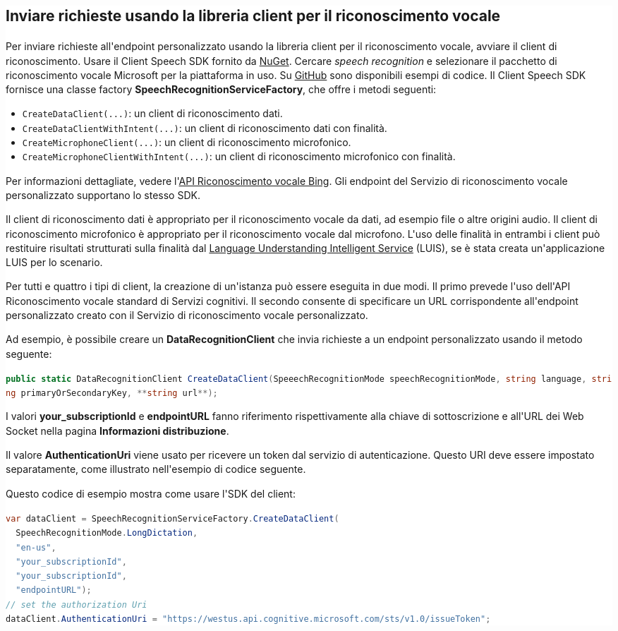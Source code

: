 ## <a name="send-requests-by-using-the-speech-client-library"></a>Inviare richieste usando la libreria client per il riconoscimento vocale

Per inviare richieste all'endpoint personalizzato usando la libreria client per il riconoscimento vocale, avviare il client di riconoscimento. Usare il Client Speech SDK fornito da [NuGet](http://nuget.org/). Cercare *speech recognition* e selezionare il pacchetto di riconoscimento vocale Microsoft per la piattaforma in uso. Su [GitHub](https://github.com/Microsoft/Cognitive-Speech-STT-Windows) sono disponibili esempi di codice. Il Client Speech SDK fornisce una classe factory **SpeechRecognitionServiceFactory**, che offre i metodi seguenti:

  *   ```CreateDataClient(...)```: un client di riconoscimento dati.
  *   ```CreateDataClientWithIntent(...)```: un client di riconoscimento dati con finalità.
  *   ```CreateMicrophoneClient(...)```: un client di riconoscimento microfonico.
  *   ```CreateMicrophoneClientWithIntent(...)```: un client di riconoscimento microfonico con finalità.

Per informazioni dettagliate, vedere l'[API Riconoscimento vocale Bing](https://docs.microsoft.com/azure/cognitive-services/speech/home). Gli endpoint del Servizio di riconoscimento vocale personalizzato supportano lo stesso SDK.

Il client di riconoscimento dati è appropriato per il riconoscimento vocale da dati, ad esempio file o altre origini audio. Il client di riconoscimento microfonico è appropriato per il riconoscimento vocale dal microfono. L'uso delle finalità in entrambi i client può restituire risultati strutturati sulla finalità dal [Language Understanding Intelligent Service](https://www.luis.ai/) (LUIS), se è stata creata un'applicazione LUIS per lo scenario.

Per tutti e quattro i tipi di client, la creazione di un'istanza può essere eseguita in due modi. Il primo prevede l'uso dell'API Riconoscimento vocale standard di Servizi cognitivi. Il secondo consente di specificare un URL corrispondente all'endpoint personalizzato creato con il Servizio di riconoscimento vocale personalizzato.

Ad esempio, è possibile creare un **DataRecognitionClient** che invia richieste a un endpoint personalizzato usando il metodo seguente:

```csharp
public static DataRecognitionClient CreateDataClient(SpeeechRecognitionMode speechRecognitionMode, string language, string primaryOrSecondaryKey, **string url**);
```

I valori **your_subscriptionId** e **endpointURL** fanno riferimento rispettivamente alla chiave di sottoscrizione e all'URL dei Web Socket nella pagina **Informazioni distribuzione**.

Il valore **AuthenticationUri** viene usato per ricevere un token dal servizio di autenticazione. Questo URI deve essere impostato separatamente, come illustrato nell'esempio di codice seguente.

Questo codice di esempio mostra come usare l'SDK del client:

```csharp
var dataClient = SpeechRecognitionServiceFactory.CreateDataClient(
  SpeechRecognitionMode.LongDictation,
  "en-us",
  "your_subscriptionId",
  "your_subscriptionId",
  "endpointURL");
// set the authorization Uri
dataClient.AuthenticationUri = "https://westus.api.cognitive.microsoft.com/sts/v1.0/issueToken";
```
